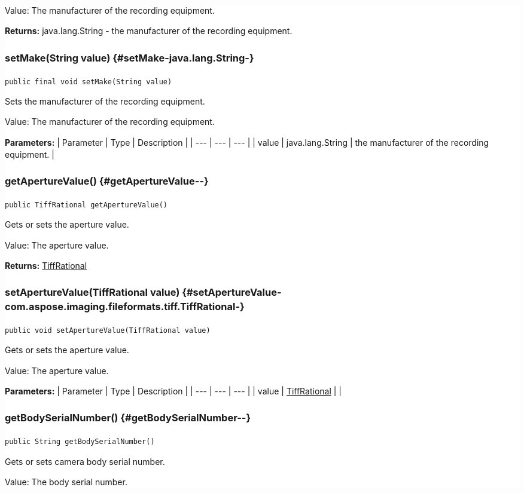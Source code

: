 Value: The manufacturer of the recording equipment.

**Returns:**
java.lang.String - the manufacturer of the recording equipment.
### setMake(String value) {#setMake-java.lang.String-}
```
public final void setMake(String value)
```


Sets the manufacturer of the recording equipment.

Value: The manufacturer of the recording equipment.

**Parameters:**
| Parameter | Type | Description |
| --- | --- | --- |
| value | java.lang.String | the manufacturer of the recording equipment. |

### getApertureValue() {#getApertureValue--}
```
public TiffRational getApertureValue()
```


Gets or sets the aperture value.

Value: The aperture value.

**Returns:**
[TiffRational](../../com.aspose.imaging.fileformats.tiff/tiffrational)
### setApertureValue(TiffRational value) {#setApertureValue-com.aspose.imaging.fileformats.tiff.TiffRational-}
```
public void setApertureValue(TiffRational value)
```


Gets or sets the aperture value.

Value: The aperture value.

**Parameters:**
| Parameter | Type | Description |
| --- | --- | --- |
| value | [TiffRational](../../com.aspose.imaging.fileformats.tiff/tiffrational) |  |

### getBodySerialNumber() {#getBodySerialNumber--}
```
public String getBodySerialNumber()
```


Gets or sets camera body serial number.

Value: The body serial number.
